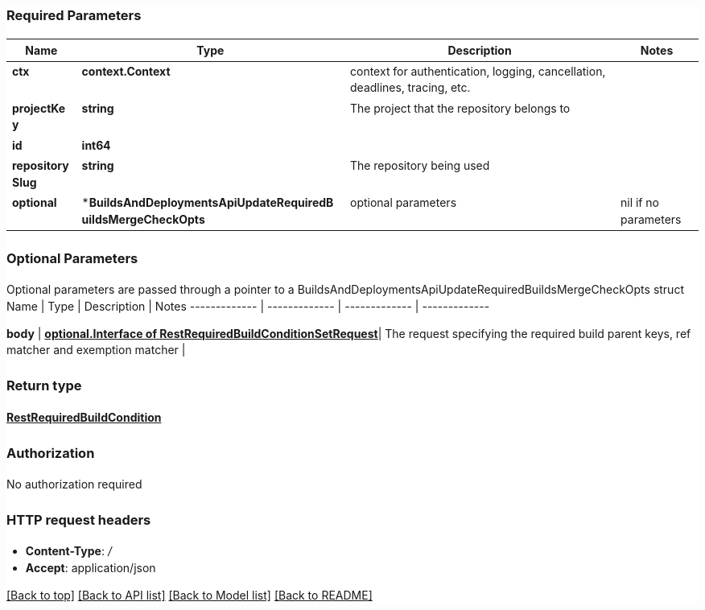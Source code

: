 ### Required Parameters

Name | Type | Description  | Notes
------------- | ------------- | ------------- | -------------
 **ctx** | **context.Context** | context for authentication, logging, cancellation, deadlines, tracing, etc.
  **projectKey** | **string**| The project that the repository belongs to | 
  **id** | **int64**|  | 
  **repositorySlug** | **string**| The repository being used | 
 **optional** | ***BuildsAndDeploymentsApiUpdateRequiredBuildsMergeCheckOpts** | optional parameters | nil if no parameters

### Optional Parameters
Optional parameters are passed through a pointer to a BuildsAndDeploymentsApiUpdateRequiredBuildsMergeCheckOpts struct
Name | Type | Description  | Notes
------------- | ------------- | ------------- | -------------



 **body** | [**optional.Interface of RestRequiredBuildConditionSetRequest**](RestRequiredBuildConditionSetRequest.md)| The request specifying the required build parent keys, ref matcher and exemption matcher | 

### Return type

[**RestRequiredBuildCondition**](RestRequiredBuildCondition.md)

### Authorization

No authorization required

### HTTP request headers

 - **Content-Type**: */*
 - **Accept**: application/json

[[Back to top]](#) [[Back to API list]](../README.md#documentation-for-api-endpoints) [[Back to Model list]](../README.md#documentation-for-models) [[Back to README]](../README.md)

